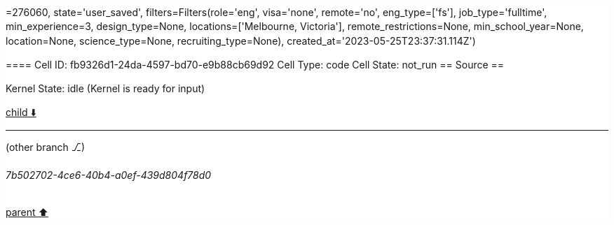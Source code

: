 =276060, state='user_saved', filters=Filters(role='eng', visa='none', remote='no', eng_type=['fs'], job_type='fulltime',
 min_experience=3, design_type=None, locations=['Melbourne, Victoria'], remote_restrictions=None, min_school_year=None, 
location=None, science_type=None, recruiting_type=None), created_at='2023-05-25T23:37:31.114Z')

==== Cell ID: fb9326d1-24da-4597-bd70-e9b88cb69d92
Cell Type: code
Cell State: not_run
== Source ==


Kernel State: idle (Kernel is ready for input)


[child ⬇️](#7b502702-4ce6-40b4-a0ef-439d804f78d0)

---

(other branch ⎇)
###### 7b502702-4ce6-40b4-a0ef-439d804f78d0
[parent ⬆️](#c63832c2-df1d-4483-aa9f-ab7e910c8f16)
